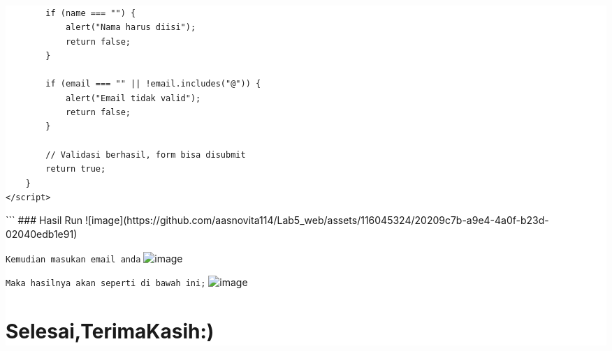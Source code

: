             if (name === "") {
                alert("Nama harus diisi");
                return false;
            }

            if (email === "" || !email.includes("@")) {
                alert("Email tidak valid");
                return false;
            }

            // Validasi berhasil, form bisa disubmit
            return true;
        }
    </script>
</body>
</html>
```
### Hasil Run
![image](https://github.com/aasnovita114/Lab5_web/assets/116045324/20209c7b-a9e4-4a0f-b23d-02040edb1e91)

``` Kemudian masukan email anda ```
![image](https://github.com/aasnovita114/Lab5_web/assets/116045324/361e1419-491f-4a50-b16b-a4629a1bd103)

``` Maka hasilnya akan seperti di bawah ini; ```
![image](https://github.com/aasnovita114/Lab5_web/assets/116045324/a7d44a43-356f-4b7d-a391-fcf7a1288d8f)

# Selesai,TerimaKasih:)
